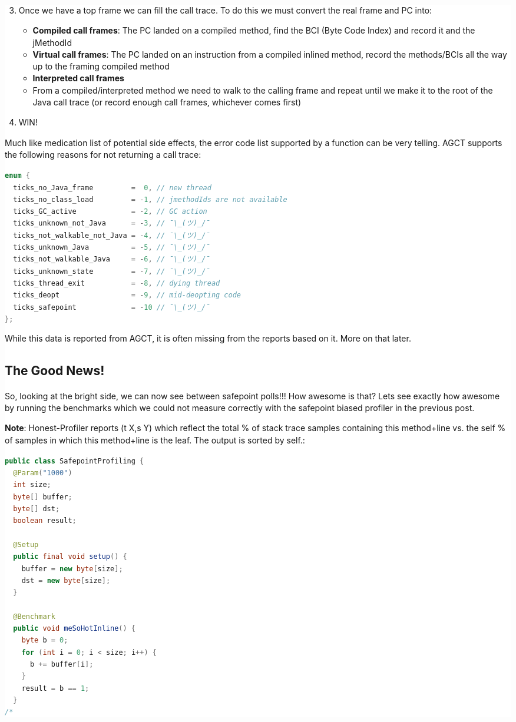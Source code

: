3. Once we have a top frame we can fill the call trace. To do this we must convert the real frame and PC into:
   - **Compiled call frames**: The PC landed on a compiled method, find the BCI (Byte Code Index) and record it and the jMethodId
   - **Virtual call frames**: The PC landed on an instruction from a compiled inlined method, record the methods/BCIs all the way up to the framing compiled method
   - **Interpreted call frames**
   - From a compiled/interpreted method we need to walk to the calling frame and repeat until we make it to the root of the Java call trace (or record enough call frames, whichever comes first)

4. WIN!

Much like medication list of potential side effects, the error code list supported by a function can be very telling. AGCT supports the following reasons for not returning a call trace:

```cpp
enum {
  ticks_no_Java_frame         =  0, // new thread
  ticks_no_class_load         = -1, // jmethodIds are not available
  ticks_GC_active             = -2, // GC action
  ticks_unknown_not_Java      = -3, // ¯\_(ツ)_/¯
  ticks_not_walkable_not_Java = -4, // ¯\_(ツ)_/¯
  ticks_unknown_Java          = -5, // ¯\_(ツ)_/¯
  ticks_not_walkable_Java     = -6, // ¯\_(ツ)_/¯
  ticks_unknown_state         = -7, // ¯\_(ツ)_/¯
  ticks_thread_exit           = -8, // dying thread
  ticks_deopt                 = -9, // mid-deopting code
  ticks_safepoint             = -10 // ¯\_(ツ)_/¯
}; 
```

While this data is reported from AGCT, it is often missing from the reports based on it. More on that later.

## The Good News!

So, looking at the bright side, we can now see between safepoint polls!!! How awesome is that? Lets see exactly how awesome by running the benchmarks which we could not measure correctly with the safepoint biased profiler in the previous post.

**Note**: Honest-Profiler reports (t X,s Y) which reflect the total % of stack trace samples containing this method+line vs. the self % of samples in which this method+line is the leaf. The output is sorted by self.:

```java
public class SafepointProfiling {
  @Param("1000")
  int size;
  byte[] buffer;
  byte[] dst;
  boolean result;

  @Setup
  public final void setup() {
    buffer = new byte[size];
    dst = new byte[size];
  }
  
  @Benchmark
  public void meSoHotInline() {
    byte b = 0;
    for (int i = 0; i < size; i++) {
      b += buffer[i];
    }
    result = b == 1;
  }
/*  
```